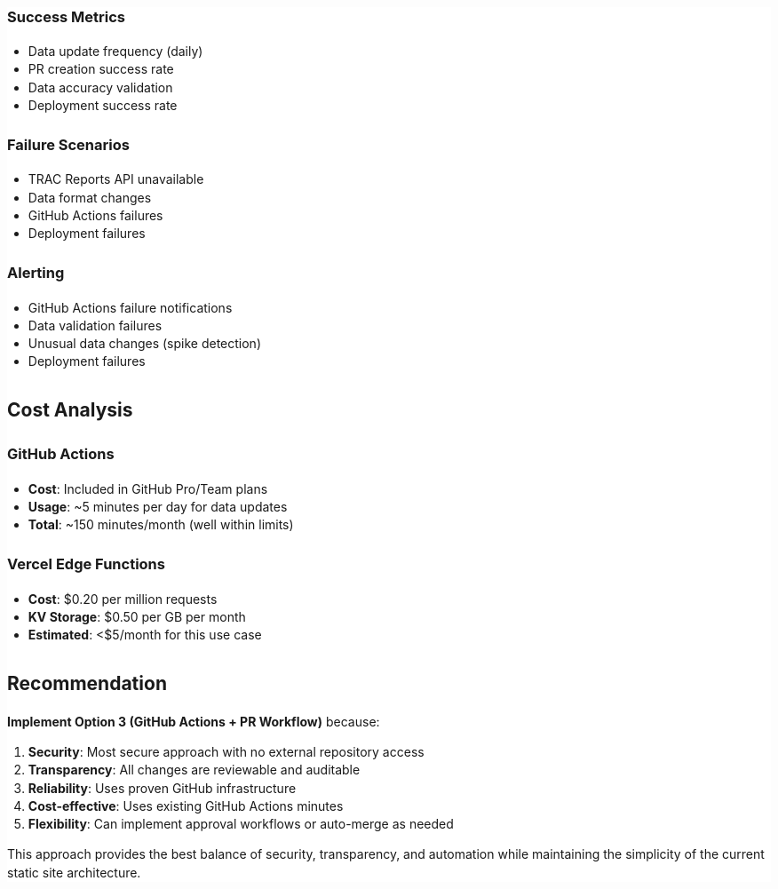### Success Metrics
- Data update frequency (daily)
- PR creation success rate
- Data accuracy validation
- Deployment success rate

### Failure Scenarios
- TRAC Reports API unavailable
- Data format changes
- GitHub Actions failures
- Deployment failures

### Alerting
- GitHub Actions failure notifications
- Data validation failures
- Unusual data changes (spike detection)
- Deployment failures

## Cost Analysis

### GitHub Actions
- **Cost**: Included in GitHub Pro/Team plans
- **Usage**: ~5 minutes per day for data updates
- **Total**: ~150 minutes/month (well within limits)

### Vercel Edge Functions
- **Cost**: $0.20 per million requests
- **KV Storage**: $0.50 per GB per month
- **Estimated**: <$5/month for this use case

## Recommendation

**Implement Option 3 (GitHub Actions + PR Workflow)** because:

1. **Security**: Most secure approach with no external repository access
2. **Transparency**: All changes are reviewable and auditable
3. **Reliability**: Uses proven GitHub infrastructure
4. **Cost-effective**: Uses existing GitHub Actions minutes
5. **Flexibility**: Can implement approval workflows or auto-merge as needed

This approach provides the best balance of security, transparency, and automation while maintaining the simplicity of the current static site architecture.
